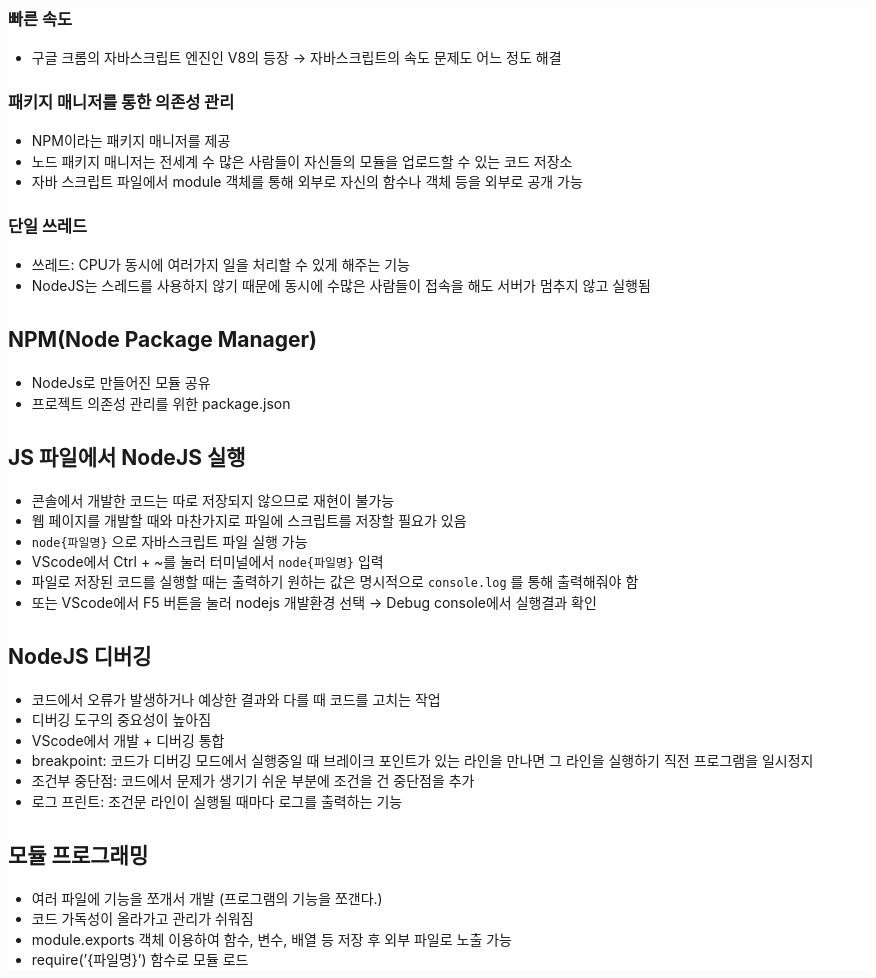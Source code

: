 ### 빠른 속도

- 구글 크롬의 자바스크립트 엔진인 V8의 등장 → 자바스크립트의 속도 문제도 어느 정도 해결

### 패키지 매니저를 통한 의존성 관리

- NPM이라는 패키지 매니저를 제공
- 노드 패키지 매니저는 전세계 수 많은 사람들이 자신들의 모듈을 업로드할 수 있는 코드 저장소
- 자바 스크립트 파일에서 module 객체를 통해 외부로 자신의 함수나 객체 등을 외부로 공개 가능

### 단일 쓰레드

- 쓰레드: CPU가 동시에 여러가지 일을 처리할 수 있게 해주는 기능
- NodeJS는 스레드를 사용하지 않기 때문에 동시에 수많은 사람들이 접속을 해도 서버가 멈추지 않고 실행됨

## NPM(Node Package Manager)

- NodeJs로 만들어진 모듈 공유
- 프로젝트 의존성 관리를 위한 package.json

## JS 파일에서 NodeJS 실행

- 콘솔에서 개발한 코드는 따로 저장되지 않으므로 재현이 불가능
- 웹 페이지를 개발할 때와 마찬가지로 파일에 스크립트를 저장할 필요가 있음
- `node{파일명}` 으로 자바스크립트 파일 실행 가능
- VScode에서 Ctrl + ~를 눌러 터미널에서 `node{파일명}`  입력
- 파일로 저장된 코드를 실행할 때는 출력하기 원하는 값은 명시적으로 `console.log` 를 통해 출력해줘야 함
- 또는 VScode에서 F5 버튼을 눌러 nodejs 개발환경 선택 → Debug console에서 실행결과 확인

## NodeJS 디버깅

- 코드에서 오류가 발생하거나 예상한 결과와 다를 때 코드를 고치는 작업
- 디버깅 도구의 중요성이 높아짐
- VScode에서 개발 + 디버깅 통합
- breakpoint: 코드가 디버깅 모드에서 실행중일 때 브레이크 포인트가 있는 라인을 만나면 그 라인을 실행하기 직전 프로그램을 일시정지
- 조건부 중단점: 코드에서 문제가 생기기 쉬운 부분에 조건을 건 중단점을 추가
- 로그 프린트: 조건문 라인이 실행될 때마다 로그를 출력하는 기능

## 모듈 프로그래밍

- 여러 파일에 기능을 쪼개서 개발 (프로그램의 기능을 쪼갠다.)
- 코드 가독성이 올라가고 관리가 쉬워짐
- module.exports 객체 이용하여 함수, 변수, 배열 등 저장 후 외부 파일로 노출 가능
- require(’{파일명}’) 함수로 모듈 로드